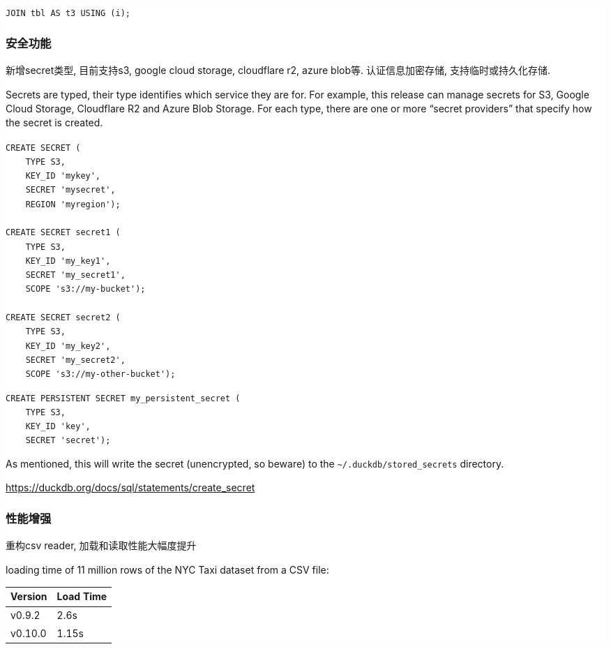 ```    
JOIN tbl AS t3 USING (i);    
```    
    
    
    
    
### 安全功能    
新增secret类型, 目前支持s3, google cloud storage, cloudflare r2, azure blob等. 认证信息加密存储, 支持临时或持久化存储.      
    
Secrets are typed, their type identifies which service they are for. For example, this release can manage secrets for S3, Google Cloud Storage, Cloudflare R2 and Azure Blob Storage. For each type, there are one or more “secret providers” that specify how the secret is created.     
    
```    
CREATE SECRET (    
    TYPE S3,    
    KEY_ID 'mykey',    
    SECRET 'mysecret',    
    REGION 'myregion');    
    
CREATE SECRET secret1 (    
    TYPE S3,    
    KEY_ID 'my_key1',    
    SECRET 'my_secret1',    
    SCOPE 's3://my-bucket');    
    
CREATE SECRET secret2 (    
    TYPE S3,    
    KEY_ID 'my_key2',    
    SECRET 'my_secret2',    
    SCOPE 's3://my-other-bucket');    
```    
    
```    
CREATE PERSISTENT SECRET my_persistent_secret (    
    TYPE S3,    
    KEY_ID 'key',    
    SECRET 'secret');    
```    
    
As mentioned, this will write the secret (unencrypted, so beware) to the `~/.duckdb/stored_secrets` directory.    
    
https://duckdb.org/docs/sql/statements/create_secret    
    
    
    
    
    
### 性能增强    
    
重构csv reader, 加载和读取性能大幅度提升    
    
loading time of 11 million rows of the NYC Taxi dataset from a CSV file:    
    
Version |  Load Time    
---|---    
v0.9.2  | 2.6s    
v0.10.0 | 1.15s    
    